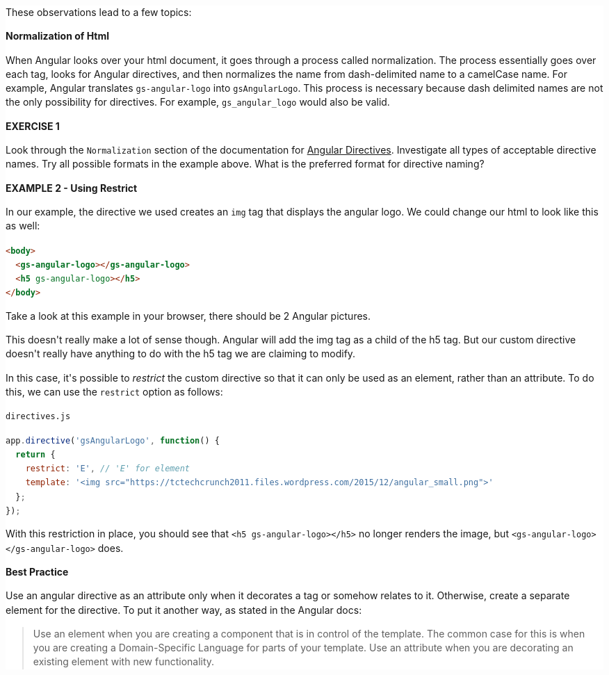 These observations lead to a few topics:

**Normalization of Html**

When Angular looks over your html document, it goes through a process called normalization.  The process essentially goes over each tag, looks for Angular directives, and then normalizes the name from dash-delimited name to a camelCase name.  For example, Angular translates `gs-angular-logo` into `gsAngularLogo`.  This process is necessary because dash delimited names are not the only possibility for directives.  For example, `gs_angular_logo` would also be valid.

**EXERCISE 1**

Look through the `Normalization` section of the documentation for [Angular Directives](https://docs.angularjs.org/guide/directive).  Investigate all types of acceptable directive names.  Try all possible formats in the example above.  What is the preferred format for directive naming?

**EXAMPLE 2 - Using Restrict**

In our example, the directive we used creates an `img` tag that displays the angular logo.  We could change our html to look like this as well:

```html
<body>
  <gs-angular-logo></gs-angular-logo>
  <h5 gs-angular-logo></h5>
</body>
```

Take a look at this example in your browser, there should be 2 Angular pictures.

This doesn't really make a lot of sense though.  Angular will add the img tag as a child of the h5 tag.  But our custom directive doesn't really have anything to do with the h5 tag we are claiming to modify.

In this case, it's possible to _restrict_ the custom directive so that it can only be used as an element, rather than an attribute. To do this, we can use the `restrict` option as follows:

`directives.js`

```js
app.directive('gsAngularLogo', function() {
  return {
    restrict: 'E', // 'E' for element
    template: '<img src="https://tctechcrunch2011.files.wordpress.com/2015/12/angular_small.png">'
  };
});
```

With this restriction in place, you should see that `<h5 gs-angular-logo></h5>` no longer renders the image, but `<gs-angular-logo></gs-angular-logo>` does.

**Best Practice**

Use an angular directive as an attribute only when it decorates a tag or somehow relates to it.  Otherwise, create a separate element for the directive. To put it another way, as stated in the Angular docs:

> Use an element when you are creating a component that is in control of the template. The common case for this is when you are creating a Domain-Specific Language for parts of your template. Use an attribute when you are decorating an existing element with new functionality.
